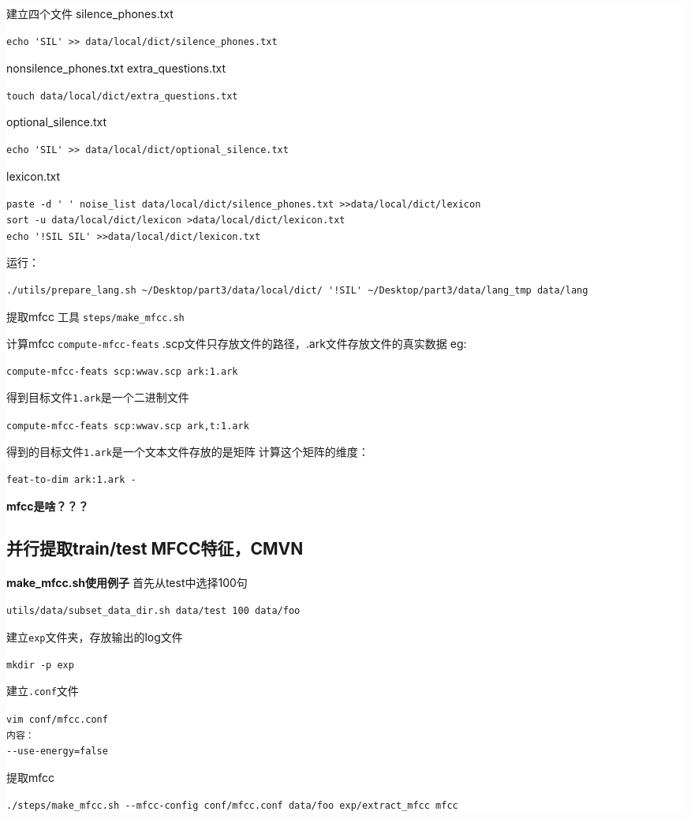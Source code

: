 建立四个文件
silence_phones.txt
```
echo 'SIL' >> data/local/dict/silence_phones.txt 
```
nonsilence_phones.txt 
extra_questions.txt   
```
touch data/local/dict/extra_questions.txt
```
optional_silence.txt
```
echo 'SIL' >> data/local/dict/optional_silence.txt
```
lexicon.txt 
```
paste -d ' ' noise_list data/local/dict/silence_phones.txt >>data/local/dict/lexicon 
sort -u data/local/dict/lexicon >data/local/dict/lexicon.txt
echo '!SIL SIL' >>data/local/dict/lexicon.txt
```
运行：
```
./utils/prepare_lang.sh ~/Desktop/part3/data/local/dict/ '!SIL' ~/Desktop/part3/data/lang_tmp data/lang
```

提取mfcc
工具 ```steps/make_mfcc.sh```

计算mfcc
```compute-mfcc-feats```
.scp文件只存放文件的路径，.ark文件存放文件的真实数据
eg:
```
compute-mfcc-feats scp:wwav.scp ark:1.ark
```
得到目标文件```1.ark```是一个二进制文件
```
compute-mfcc-feats scp:wwav.scp ark,t:1.ark
```
得到的目标文件```1.ark```是一个文本文件存放的是矩阵
计算这个矩阵的维度：
```
feat-to-dim ark:1.ark -
```

**mfcc是啥？？？**


## 并行提取train/test MFCC特征，CMVN
**make_mfcc.sh使用例子**
首先从test中选择100句
```
utils/data/subset_data_dir.sh data/test 100 data/foo
```
建立```exp```文件夹，存放输出的log文件
```
mkdir -p exp
```
建立```.conf```文件
```
vim conf/mfcc.conf
内容：
--use-energy=false
```
提取mfcc
```
./steps/make_mfcc.sh --mfcc-config conf/mfcc.conf data/foo exp/extract_mfcc mfcc
```
```